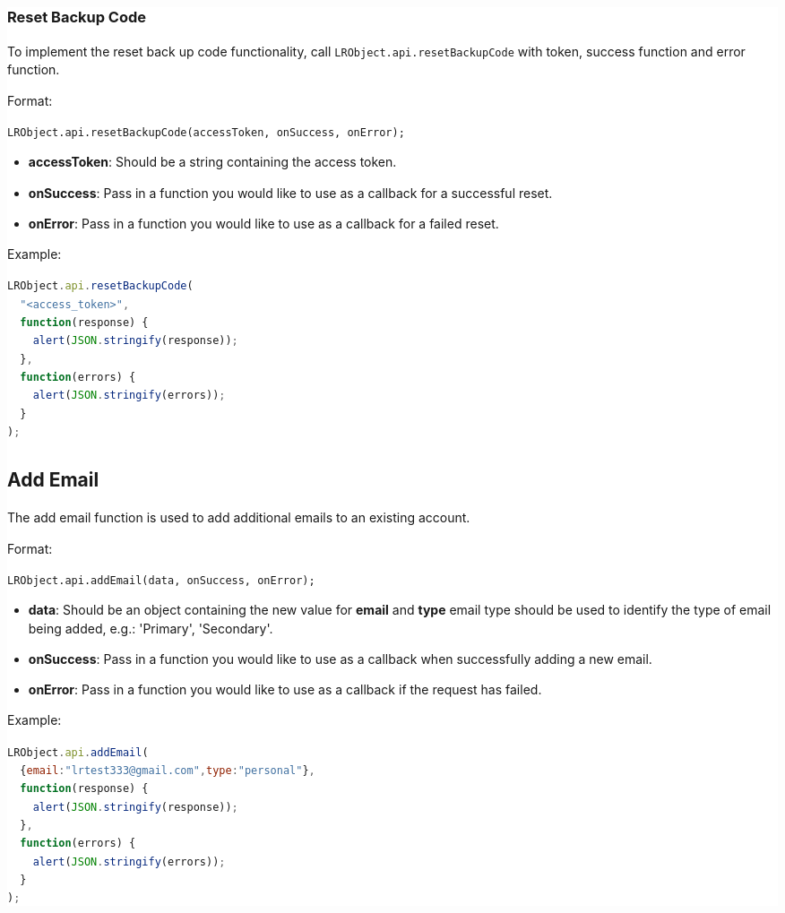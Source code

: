 ### Reset Backup Code

To implement the reset back up code functionality, call `LRObject.api.resetBackupCode` with token, success function and error function.

Format:

`LRObject.api.resetBackupCode(accessToken, onSuccess, onError);`

  * **accessToken**: Should be a string containing the access token.

  * **onSuccess**: Pass in a function you would like to use as a callback for a successful reset.

  * **onError**: Pass in a function you would like to use as a callback for a failed reset.

Example:

```javascript
LRObject.api.resetBackupCode(
  "<access_token>",
  function(response) {
    alert(JSON.stringify(response));
  },
  function(errors) {
    alert(JSON.stringify(errors));
  }
);
```

## Add Email

The add email function is used to add additional emails to an existing account.

Format:

`LRObject.api.addEmail(data, onSuccess, onError);`

  * **data**: Should be an object containing the new value for **email** and **type** email type should be used to identify the type of email being added, e.g.: 'Primary', 'Secondary'.

  * **onSuccess**: Pass in a function you would like to use as a callback when successfully adding a new email.

  * **onError**: Pass in a function you would like to use as a callback if the request has failed.

Example:

```javascript
LRObject.api.addEmail(
  {email:"lrtest333@gmail.com",type:"personal"},
  function(response) {
    alert(JSON.stringify(response));
  },
  function(errors) {
    alert(JSON.stringify(errors));
  }
);
```
